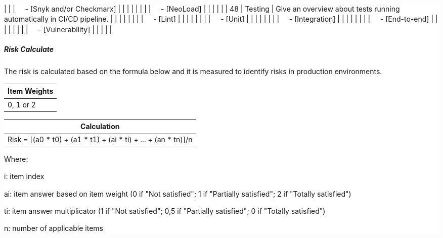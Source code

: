 |    |                 |     - \[Snyk and/or Checkmarx\]                                                                                                                                                                                                   |               |                     |                   |                |
|    |                 |     - \[NeoLoad\]                                                                                                                                                                                                                 |               |                     |                   |                |
| 48 | Testing         | Give an overview about tests running automatically in CI/CD pipeline.                                                                                                                                                             |               |                     |                   |                |
|    |                 |     - \[Lint\]                                                                                                                                                                                                                    |               |                     |                   |                |
|    |                 |     - \[Unit\]                                                                                                                                                                                                                    |               |                     |                   |                |
|    |                 |     - \[Integration\]                                                                                                                                                                                                             |               |                     |                   |                |
|    |                 |     - \[End-to-end\]                                                                                                                                                                                                              |               |                     |                   |                |
|    |                 |     - \[Vulnerability\]                                                                                                                                                                                                           |               |                     |                   |                |

##### Risk Calculate
The risk is calculated based on the formula below and it is measured to identify risks in production environments.

| Item Weights |
| ------------ |
| 0, 1 or 2    |

| Calculation                                                      |
| ---------------------------------------------------------------- |
| Risk = \[(a0 \* t0) + (a1 \* t1) + (ai \* ti) + ... + (an \* tn)\]/n |

Where:

i: item index

ai: item answer based on item weight (0 if "Not satisfied"; 1 if "Partially satisfied"; 2 if "Totally satisfied")

ti: item answer multiplicator (1 if "Not satisfied"; 0,5 if "Partially satisfied"; 0 if "Totally satisfied")

n: number of applicable items